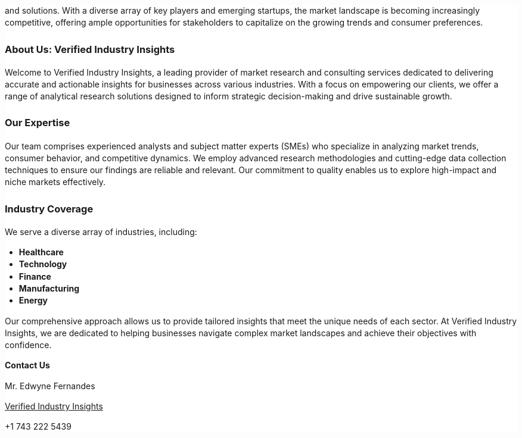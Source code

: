 and solutions. With a diverse array of key players and emerging startups, the market landscape is becoming increasingly competitive, offering ample opportunities for stakeholders to capitalize on the growing trends and consumer preferences.</p><h3>About Us: Verified Industry Insights</h3><p>Welcome to Verified Industry Insights, a leading provider of market research and consulting services dedicated to delivering accurate and actionable insights for businesses across various industries. With a focus on empowering our clients, we offer a range of analytical research solutions designed to inform strategic decision-making and drive sustainable growth.</p><h3>Our Expertise</h3><p>Our team comprises experienced analysts and subject matter experts (SMEs) who specialize in analyzing market trends, consumer behavior, and competitive dynamics. We employ advanced research methodologies and cutting-edge data collection techniques to ensure our findings are reliable and relevant. Our commitment to quality enables us to explore high-impact and niche markets effectively.</p><h3>Industry Coverage</h3><p>We serve a diverse array of industries, including:</p><ul><li><strong>Healthcare</strong></li><li><strong>Technology</strong></li><li><strong>Finance</strong></li><li><strong>Manufacturing</strong></li><li><strong>Energy</strong></li></ul><p>Our comprehensive approach allows us to provide tailored insights that meet the unique needs of each sector. At Verified Industry Insights, we are dedicated to helping businesses navigate complex market landscapes and achieve their objectives with confidence.</p><p><strong>Contact Us</strong></p><p>Mr. Edwyne Fernandes</p><p><a href="https://www.verifiedindustryinsights.com/">Verified Industry Insights</a></p><p>+1 743 222 5439</p>

